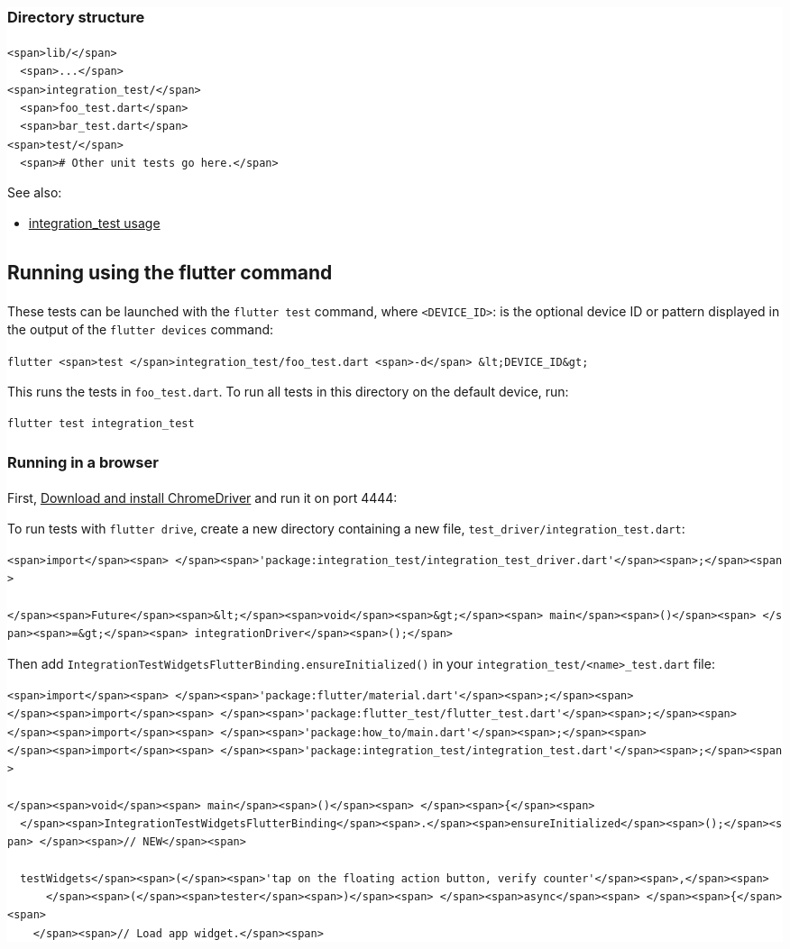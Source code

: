 ### Directory structure

```
<span>lib/</span>
  <span>...</span>
<span>integration_test/</span>
  <span>foo_test.dart</span>
  <span>bar_test.dart</span>
<span>test/</span>
  <span># Other unit tests go here.</span>
```

See also:

-   [integration\_test usage](https://github.com/flutter/flutter/tree/main/packages/integration_test#usage)

## Running using the flutter command

These tests can be launched with the `flutter test` command, where `<DEVICE_ID>`: is the optional device ID or pattern displayed in the output of the `flutter devices` command:

```
flutter <span>test </span>integration_test/foo_test.dart <span>-d</span> &lt;DEVICE_ID&gt;
```

This runs the tests in `foo_test.dart`. To run all tests in this directory on the default device, run:

```
flutter test integration_test
```

### Running in a browser

First, [Download and install ChromeDriver](https://chromedriver.chromium.org/downloads) and run it on port 4444:

To run tests with `flutter drive`, create a new directory containing a new file, `test_driver/integration_test.dart`:

```
<span>import</span><span> </span><span>'package:integration_test/integration_test_driver.dart'</span><span>;</span><span>

</span><span>Future</span><span>&lt;</span><span>void</span><span>&gt;</span><span> main</span><span>()</span><span> </span><span>=&gt;</span><span> integrationDriver</span><span>();</span>
```

Then add `IntegrationTestWidgetsFlutterBinding.ensureInitialized()` in your `integration_test/<name>_test.dart` file:

```
<span>import</span><span> </span><span>'package:flutter/material.dart'</span><span>;</span><span>
</span><span>import</span><span> </span><span>'package:flutter_test/flutter_test.dart'</span><span>;</span><span>
</span><span>import</span><span> </span><span>'package:how_to/main.dart'</span><span>;</span><span>
</span><span>import</span><span> </span><span>'package:integration_test/integration_test.dart'</span><span>;</span><span>

</span><span>void</span><span> main</span><span>()</span><span> </span><span>{</span><span>
  </span><span>IntegrationTestWidgetsFlutterBinding</span><span>.</span><span>ensureInitialized</span><span>();</span><span> </span><span>// NEW</span><span>

  testWidgets</span><span>(</span><span>'tap on the floating action button, verify counter'</span><span>,</span><span>
      </span><span>(</span><span>tester</span><span>)</span><span> </span><span>async</span><span> </span><span>{</span><span>
    </span><span>// Load app widget.</span><span>
```